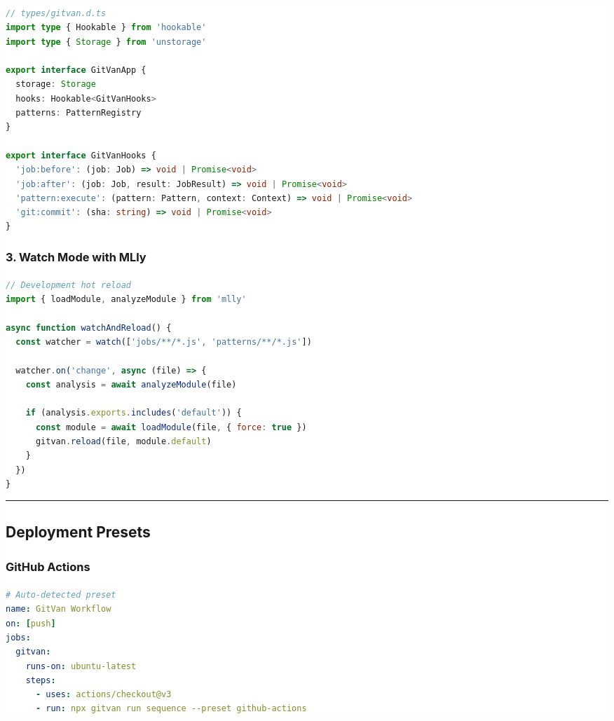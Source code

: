 ```typescript
// types/gitvan.d.ts
import type { Hookable } from 'hookable'
import type { Storage } from 'unstorage'

export interface GitVanApp {
  storage: Storage
  hooks: Hookable<GitVanHooks>
  patterns: PatternRegistry
}

export interface GitVanHooks {
  'job:before': (job: Job) => void | Promise<void>
  'job:after': (job: Job, result: JobResult) => void | Promise<void>
  'pattern:execute': (pattern: Pattern, context: Context) => void | Promise<void>
  'git:commit': (sha: string) => void | Promise<void>
}
```

### 3. **Watch Mode with MLly**

```javascript
// Development hot reload
import { loadModule, analyzeModule } from 'mlly'

async function watchAndReload() {
  const watcher = watch(['jobs/**/*.js', 'patterns/**/*.js'])

  watcher.on('change', async (file) => {
    const analysis = await analyzeModule(file)

    if (analysis.exports.includes('default')) {
      const module = await loadModule(file, { force: true })
      gitvan.reload(file, module.default)
    }
  })
}
```

---

## Deployment Presets

### GitHub Actions
```yaml
# Auto-detected preset
name: GitVan Workflow
on: [push]
jobs:
  gitvan:
    runs-on: ubuntu-latest
    steps:
      - uses: actions/checkout@v3
      - run: npx gitvan run sequence --preset github-actions
```
